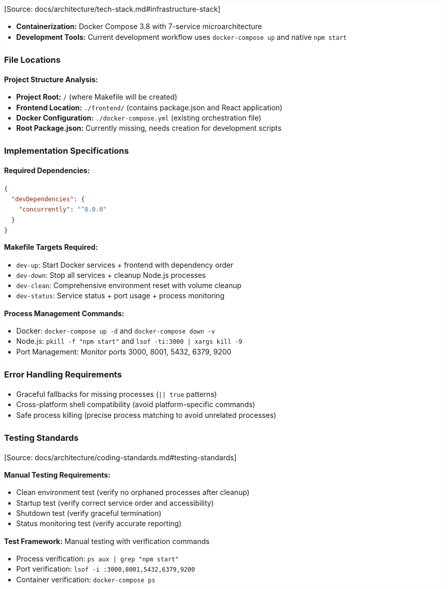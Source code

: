 [Source: docs/architecture/tech-stack.md#infrastructure-stack]
- **Containerization:** Docker Compose 3.8 with 7-service microarchitecture
- **Development Tools:** Current development workflow uses `docker-compose up` and native `npm start`

### File Locations
**Project Structure Analysis:**
- **Project Root:** `/` (where Makefile will be created)
- **Frontend Location:** `./frontend/` (contains package.json and React application)
- **Docker Configuration:** `./docker-compose.yml` (existing orchestration file)
- **Root Package.json:** Currently missing, needs creation for development scripts

### Implementation Specifications

**Required Dependencies:**
```json
{
  "devDependencies": {
    "concurrently": "^8.0.0"
  }
}
```

**Makefile Targets Required:**
- `dev-up`: Start Docker services + frontend with dependency order
- `dev-down`: Stop all services + cleanup Node.js processes
- `dev-clean`: Comprehensive environment reset with volume cleanup
- `dev-status`: Service status + port usage + process monitoring

**Process Management Commands:**
- Docker: `docker-compose up -d` and `docker-compose down -v`
- Node.js: `pkill -f "npm start"` and `lsof -ti:3000 | xargs kill -9`
- Port Management: Monitor ports 3000, 8001, 5432, 6379, 9200

### Error Handling Requirements
- Graceful fallbacks for missing processes (`|| true` patterns)
- Cross-platform shell compatibility (avoid platform-specific commands)
- Safe process killing (precise process matching to avoid unrelated processes)

### Testing Standards
[Source: docs/architecture/coding-standards.md#testing-standards]

**Manual Testing Requirements:**
- Clean environment test (verify no orphaned processes after cleanup)
- Startup test (verify correct service order and accessibility)
- Shutdown test (verify graceful termination)
- Status monitoring test (verify accurate reporting)

**Test Framework:** Manual testing with verification commands
- Process verification: `ps aux | grep "npm start"`
- Port verification: `lsof -i :3000,8001,5432,6379,9200`
- Container verification: `docker-compose ps`
